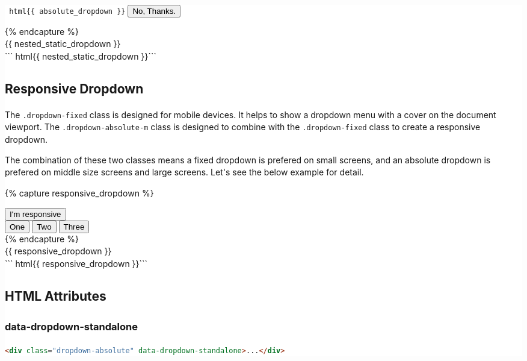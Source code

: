 ``` html{{ absolute_dropdown }}```
      <button class="btn btn-text-dark">No, Thanks.</button>
    </div>
  </div>
</div>
{% endcapture %}
<div class="example">
  {{ nested_static_dropdown }}
</div>
``` html{{ nested_static_dropdown }}```


## Responsive Dropdown

The `.dropdown-fixed` class is designed for mobile devices.
It helps to show a dropdown menu with a cover on the document viewport.
The `.dropdown-absolute-m` class is designed to combine with
the `.dropdown-fixed` class to create a responsive dropdown.

The combination of these two classes means a fixed dropdown
is prefered on small screens, and an absolute dropdown is prefered
on middle size screens and large screens.
Let's see the below example for detail.


{% capture responsive_dropdown %}
<div class="dropdown-fixed dropdown-absolute-m">
  <button class="btn btn-primary btn-ico-right">
    I'm responsive <i class="ico ico-down"></i>
  </button>
  <div class="dropdown-menu">
    <div class="dropdown-items">
      <div class="btns-y">
        <button class="btn btn-primary">One</button>
        <button class="btn btn-primary">Two</button>
        <button class="btn btn-primary">Three</button>
      </div>
    </div>
  </div>
</div>
{% endcapture %}
<div class="example">
  {{ responsive_dropdown }}
</div>
``` html{{ responsive_dropdown }}```
<!-- markdownlint-enable -->

## HTML Attributes

### data-dropdown-standalone

``` html
<div class="dropdown-absolute" data-dropdown-standalone>...</div>
```
